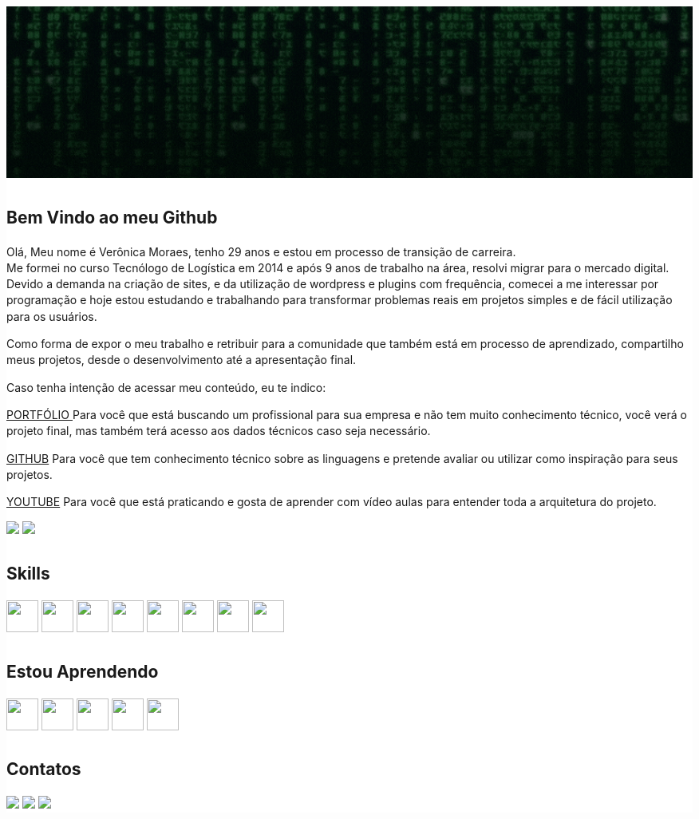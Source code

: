 <div>
<a href="https://veronicamoraesbr.github.io" target="_blank" > <img src ="https://github.com/veronicamoraesbr/veronicamoraesbr/blob/main/image/capagif.gif" width="100%" height="auto" /></a>
</div>

<h2> Bem Vindo ao meu Github </h2>

<p>Olá, Meu nome é Verônica Moraes, tenho 29 anos e estou em processo de transição de carreira. <br> Me formei no curso Tecnólogo de Logística em 2014 e após 9 anos de trabalho na área, resolvi migrar para o mercado digital. <br> Devido a demanda na criação de sites, e da utilização de wordpress e plugins com frequência, comecei a me interessar por programação e hoje estou estudando e trabalhando para transformar problemas reais em projetos simples e de fácil utilização para os usuários.

Como forma de expor o meu trabalho e retribuir para a comunidade que também está em processo de aprendizado, compartilho meus projetos, desde o desenvolvimento até a apresentação final. 

Caso tenha intenção de acessar meu conteúdo, eu te indico:


<a href="https://veronicamoraesbr.github.io"> PORTFÓLIO </a>
Para você que está buscando um profissional para sua empresa e não tem muito conhecimento técnico, você verá o projeto final, mas também terá acesso aos dados técnicos caso seja necessário. 

<a href="https://github.com/veronicamoraesbr" >GITHUB</a>
Para você que tem conhecimento técnico sobre as linguagens e pretende avaliar ou utilizar como inspiração para seus projetos.

<a href="https://www.youtube.com/channel/UC7RCzAQG65Fgdk212eUNWnA" >YOUTUBE</a>
Para você que está praticando e gosta de aprender com vídeo aulas para entender toda a arquitetura do projeto.</p>



<div>
<img height="140em" src="https://github-readme-stats.vercel.app/api/top-langs/?username=veronicamoraesbr&layout=compact&langs_count=7&theme=dracula"/>
<img height="150em" src="https://github-readme-stats.vercel.app/api?username=veronicamoraesbr&show_icons=true&theme=dracula&include_all_commits=true&count_private=true"/>
</div>

<h2>Skills</h2>

<img src="https://cdn.jsdelivr.net/gh/devicons/devicon/icons/html5/html5-original.svg" width="40" height="40" />                                                    <img src="https://cdn.jsdelivr.net/gh/devicons/devicon/icons/css3/css3-original.svg" width="40" height="40"/>                                                       <img src="https://cdn.jsdelivr.net/gh/devicons/devicon/icons/javascript/javascript-original.svg" width="40" height="40" />                                           <img src="https://cdn.jsdelivr.net/gh/devicons/devicon/icons/git/git-original.svg" width="40" height="40"/>                                                         <img src="https://cdn.jsdelivr.net/gh/devicons/devicon/icons/vscode/vscode-original.svg" width="40" height="40"/>                                                   <img src="https://cdn.jsdelivr.net/gh/devicons/devicon/icons/figma/figma-original.svg" width="40" height="40" />                                                       <img src="https://cdn.jsdelivr.net/gh/devicons/devicon/icons/wordpress/wordpress-original.svg" width="40" height="40"/>                                                 <img src="https://cdn.jsdelivr.net/gh/devicons/devicon/icons/canva/canva-original.svg" width="40" height="40"/>                                                     




<h2>Estou Aprendendo</h2>

<img src="https://cdn.jsdelivr.net/gh/devicons/devicon/icons/bootstrap/bootstrap-original.svg" width="40" height="40" />                                            <img src="https://cdn.jsdelivr.net/gh/devicons/devicon/icons/sass/sass-original.svg" width="40" height="40"/>                                                       <img src="https://cdn.jsdelivr.net/gh/devicons/devicon/icons/javascript/javascript-original.svg" width="40" height="40" />                                          <img src="https://cdn.jsdelivr.net/gh/devicons/devicon/icons/typescript/typescript-original.svg" width="40" height="40" />                                          <img src="https://cdn.jsdelivr.net/gh/devicons/devicon/icons/angularjs/angularjs-original.svg" width="40" height="40"/>




<h2>Contatos</h2>

<div>
<a href="https://www.youtube.com/channel/UC7RCzAQG65Fgdk212eUNWnA" ><img src="https://img.shields.io/badge/YouTube-FF0000?style=for-the-badge&logo=youtube&logoColor=white" target="_blank"></a>
<a href="https://instagram.com/veronicamoraesbr/" target="_blank" ><img src="https://img.shields.io/badge/-Instagram-%23E4405F?style=for-the-badge&logo=instagram&logoColor=white" ></a>
<a href="https://www.linkedin.com/in/verônica-moraes-br/" target="_blank" ><img src="https://img.shields.io/badge/-LinkedIn-%230077B5?style=for-the-badge&logo=linkedin&logoColor=white"></a>   
</div>

